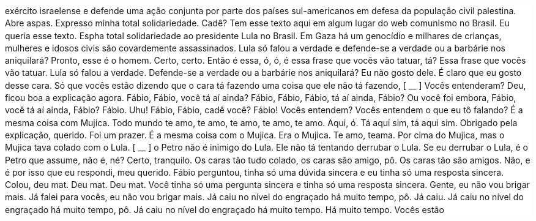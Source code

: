 exército israelense e defende uma ação
conjunta por parte dos países
sul-americanos em defesa da população
civil palestina. Abre aspas. Expresso
minha total solidariedade. Cadê? Tem
esse texto aqui em algum lugar do web
comunismo no Brasil. Eu queria esse
texto. Espha total solidariedade ao
presidente Lula no Brasil. Em Gaza há um
genocídio e milhares de crianças,
mulheres e idosos civis são covardemente
assassinados. Lula só falou a verdade e
defende-se a verdade ou a barbárie nos
aniquilará? Pronto, esse é o homem.
Certo, certo. Então é essa, ó, ó, é essa
frase que vocês vão tatuar, tá? Essa
frase que vocês vão tatuar. Lula só
falou a verdade. Defende-se a verdade ou
a barbárie nos aniquilará? Eu não gosto
dele. É claro que eu gosto desse cara.
Só que vocês estão dizendo que o cara tá
fazendo uma coisa que ele não tá
fazendo, [ __ ]
Vocês entenderam? Deu, ficou boa a
explicação agora. Fábio, Fábio, você tá
aí ainda? Fábio, Fábio,
Fábio, tá aí ainda, Fábio? Ou você foi
embora, Fábio, você tá aí ainda, Fábio?
Fábio. Uhu!
Fábio,
Fábio, cadê você? Fábio! Vocês entendem?
Vocês
entendem o que eu tô falando?
É a mesma coisa com Mujica. Todo mundo
te amo, te amo, te amo, te amo, te amo.
Aqui, ó. Tá aqui sim, tá aqui sim.
Obrigado pela explicação, querido. Foi
um prazer. É a mesma coisa com o Mujica.
Era o Mujica. Te amo, teama.
Por cima do Mujica, mas o Mujica tava
colado com o Lula. [ __ ]
o Petro não é inimigo do Lula. Ele não
tá tentando derrubar o Lula. Se eu
derrubar o Lula, é o Petro que assume,
não é, né?
Certo, tranquilo.
Os caras tão tudo colado, os caras são
amigo, pô.
Os caras tão são amigos. Não, e é por
isso que eu respondi, meu querido. Fábio
perguntou, tinha só uma dúvida sincera e
eu tinha só uma resposta sincera. Colou,
deu mat.
Deu mat.
Deu mat. Você tinha só uma pergunta
sincera e tinha só uma resposta sincera.
Gente, eu não vou brigar mais. Já falei
para vocês, eu não vou brigar mais. Já
caiu no nível do engraçado há muito
tempo, pô.
Já caiu. Já caiu no nível do engraçado
há muito tempo, pô.
Já caiu no nível do engraçado há muito
tempo. Há muito tempo. Vocês estão